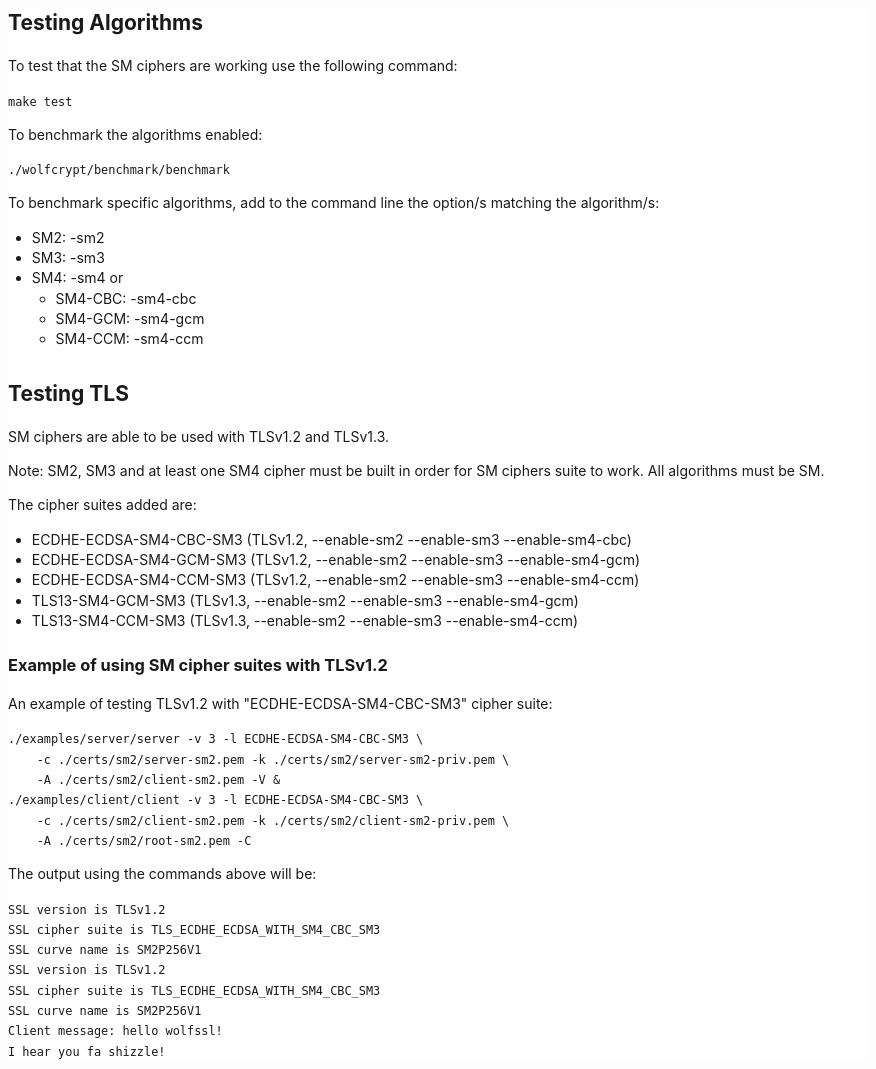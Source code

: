 ## Testing Algorithms

To test that the SM ciphers are working use the following command:

```
make test
```

To benchmark the algorithms enabled:

```
./wolfcrypt/benchmark/benchmark
```

To benchmark specific algorithms, add to the command line the option/s matching
the algorithm/s:
* SM2: -sm2
* SM3: -sm3
* SM4: -sm4 or
  * SM4-CBC: -sm4-cbc
  * SM4-GCM: -sm4-gcm
  * SM4-CCM: -sm4-ccm

## Testing TLS

SM ciphers are able to be used with TLSv1.2 and TLSv1.3.

Note: SM2, SM3 and at least one SM4 cipher must be built in order for SM
ciphers suite to work. All algorithms must be SM.

The cipher suites added are:
  - ECDHE-ECDSA-SM4-CBC-SM3 (TLSv1.2, --enable-sm2 --enable-sm3 --enable-sm4-cbc)
  - ECDHE-ECDSA-SM4-GCM-SM3 (TLSv1.2, --enable-sm2 --enable-sm3 --enable-sm4-gcm)
  - ECDHE-ECDSA-SM4-CCM-SM3 (TLSv1.2, --enable-sm2 --enable-sm3 --enable-sm4-ccm)
  - TLS13-SM4-GCM-SM3 (TLSv1.3, --enable-sm2 --enable-sm3 --enable-sm4-gcm)
  - TLS13-SM4-CCM-SM3 (TLSv1.3, --enable-sm2 --enable-sm3 --enable-sm4-ccm)

### Example of using SM cipher suites with TLSv1.2

An example of testing TLSv1.2 with "ECDHE-ECDSA-SM4-CBC-SM3" cipher suite:

```
./examples/server/server -v 3 -l ECDHE-ECDSA-SM4-CBC-SM3 \
    -c ./certs/sm2/server-sm2.pem -k ./certs/sm2/server-sm2-priv.pem \
    -A ./certs/sm2/client-sm2.pem -V &
./examples/client/client -v 3 -l ECDHE-ECDSA-SM4-CBC-SM3 \
    -c ./certs/sm2/client-sm2.pem -k ./certs/sm2/client-sm2-priv.pem \
    -A ./certs/sm2/root-sm2.pem -C
```

The output using the commands above will be:

```
SSL version is TLSv1.2
SSL cipher suite is TLS_ECDHE_ECDSA_WITH_SM4_CBC_SM3
SSL curve name is SM2P256V1
SSL version is TLSv1.2
SSL cipher suite is TLS_ECDHE_ECDSA_WITH_SM4_CBC_SM3
SSL curve name is SM2P256V1
Client message: hello wolfssl!
I hear you fa shizzle!
```
